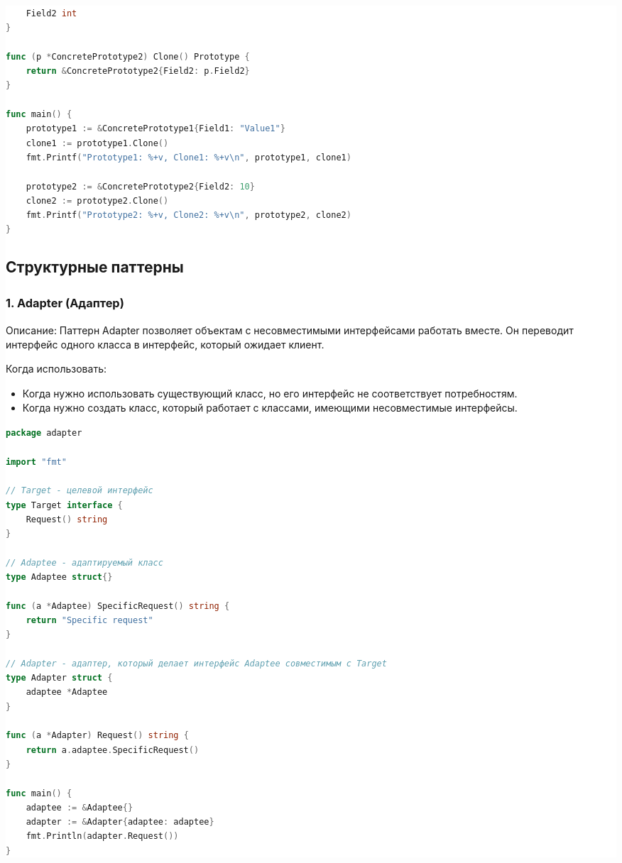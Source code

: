 ```go
    Field2 int
}

func (p *ConcretePrototype2) Clone() Prototype {
    return &ConcretePrototype2{Field2: p.Field2}
}

func main() {
    prototype1 := &ConcretePrototype1{Field1: "Value1"}
    clone1 := prototype1.Clone()
    fmt.Printf("Prototype1: %+v, Clone1: %+v\n", prototype1, clone1)

    prototype2 := &ConcretePrototype2{Field2: 10}
    clone2 := prototype2.Clone()
    fmt.Printf("Prototype2: %+v, Clone2: %+v\n", prototype2, clone2)
}
```

## Структурные паттерны

### 1. Adapter (Адаптер)

Описание: Паттерн Adapter позволяет объектам с несовместимыми интерфейсами работать вместе. Он переводит интерфейс одного класса в интерфейс, который ожидает клиент.

Когда использовать:

- Когда нужно использовать существующий класс, но его интерфейс не соответствует потребностям.
- Когда нужно создать класс, который работает с классами, имеющими несовместимые интерфейсы.

```go
package adapter

import "fmt"

// Target - целевой интерфейс
type Target interface {
    Request() string
}

// Adaptee - адаптируемый класс
type Adaptee struct{}

func (a *Adaptee) SpecificRequest() string {
    return "Specific request"
}

// Adapter - адаптер, который делает интерфейс Adaptee совместимым с Target
type Adapter struct {
    adaptee *Adaptee
}

func (a *Adapter) Request() string {
    return a.adaptee.SpecificRequest()
}

func main() {
    adaptee := &Adaptee{}
    adapter := &Adapter{adaptee: adaptee}
    fmt.Println(adapter.Request())
}
```
